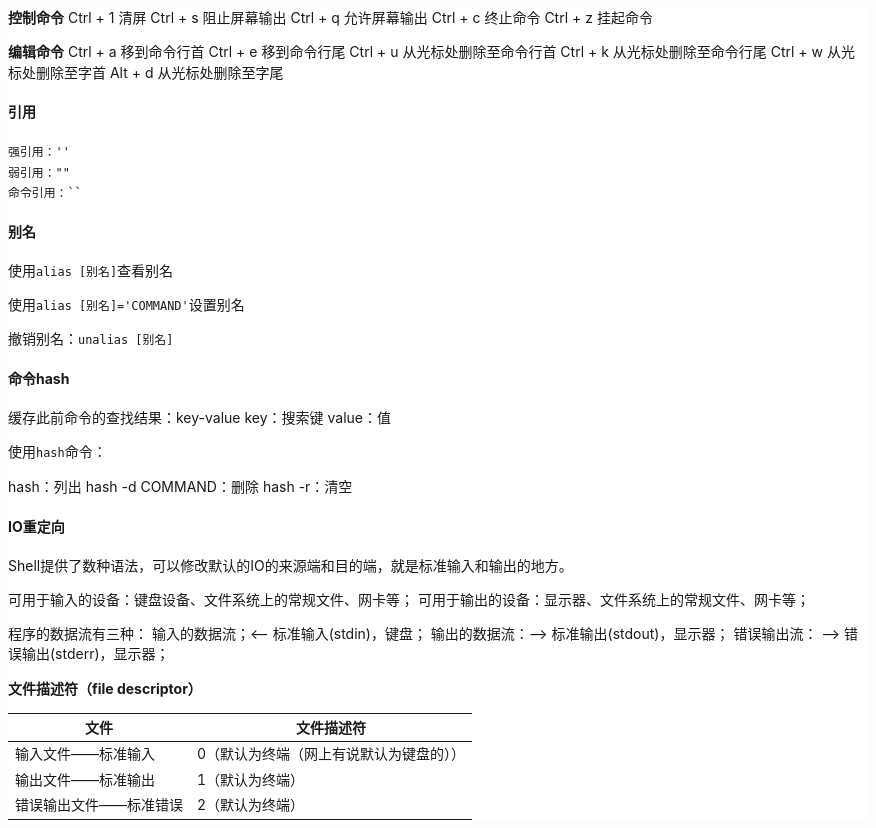 **控制命令**
Ctrl + 1       清屏
Ctrl + s       阻止屏幕输出 
Ctrl + q      允许屏幕输出
Ctrl + c       终止命令
Ctrl + z       挂起命令

**编辑命令**
Ctrl + a      移到命令行首
Ctrl + e      移到命令行尾
Ctrl + u      从光标处删除至命令行首
Ctrl + k      从光标处删除至命令行尾
Ctrl + w     从光标处删除至字首
Alt  + d     从光标处删除至字尾

#### 引用

```shell
强引用：''
弱引用：""
命令引用：``
```

#### 别名

使用`alias [别名]`查看别名

使用`alias [别名]='COMMAND'`设置别名

撤销别名：`unalias [别名]`

#### 命令hash

缓存此前命令的查找结果：key-value
			key：搜索键
			value：值

使用`hash`命令：

hash：列出
hash -d COMMAND：删除
hash -r：清空

#### IO重定向

Shell提供了数种语法，可以修改默认的IO的来源端和目的端，就是标准输入和输出的地方。

可用于输入的设备：键盘设备、文件系统上的常规文件、网卡等；
可用于输出的设备：显示器、文件系统上的常规文件、网卡等；

程序的数据流有三种：
	输入的数据流；<-- 标准输入(stdin)，键盘；
	输出的数据流：--> 标准输出(stdout)，显示器；
	错误输出流：  --> 错误输出(stderr)，显示器；

**文件描述符（file descriptor）**

| 文件                   | 文件描述符                              |
| ---------------------- | --------------------------------------- |
| 输入文件——标准输入     | 0（默认为终端（网上有说默认为键盘的）） |
| 输出文件——标准输出     | 1（默认为终端）                         |
| 错误输出文件——标准错误 | 2（默认为终端）                         |

